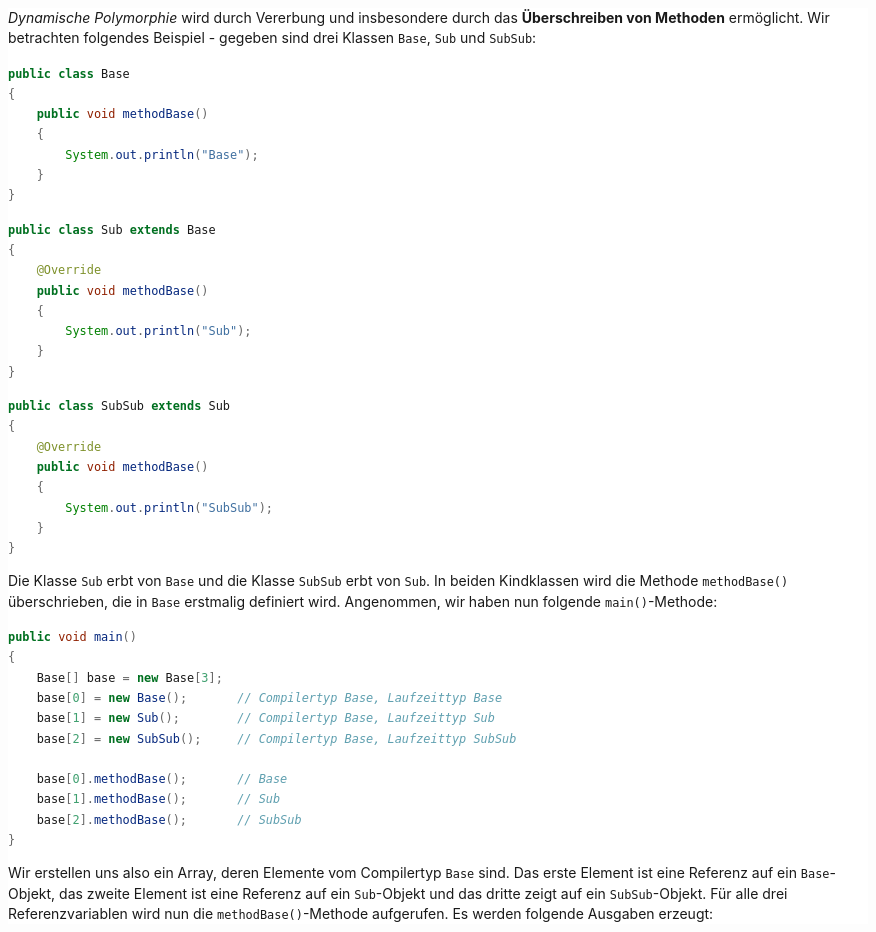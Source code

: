 *Dynamische Polymorphie* wird durch Vererbung und insbesondere durch das **Überschreiben von Methoden** ermöglicht. Wir betrachten folgendes Beispiel - gegeben sind drei Klassen `Base`, `Sub` und `SubSub`:

```java linenums="1"
public class Base 
{
	public void methodBase()
	{
		System.out.println("Base");
	}
}
```

```java linenums="1"
public class Sub extends Base 
{
	@Override
	public void methodBase()
	{
		System.out.println("Sub");
	}
}
```

```java linenums="1"
public class SubSub extends Sub 
{
	@Override
	public void methodBase()
	{
		System.out.println("SubSub");
	}
}
```

Die Klasse `Sub` erbt von `Base` und die Klasse `SubSub` erbt von `Sub`. In beiden Kindklassen wird die Methode `methodBase()` überschrieben, die in `Base` erstmalig definiert wird. Angenommen, wir haben nun folgende `main()`-Methode:

```java linenums="1"
public void main() 
{
	Base[] base = new Base[3];
	base[0] = new Base();		// Compilertyp Base, Laufzeittyp Base
	base[1] = new Sub();		// Compilertyp Base, Laufzeittyp Sub
	base[2] = new SubSub();		// Compilertyp Base, Laufzeittyp SubSub

	base[0].methodBase();		// Base
	base[1].methodBase();		// Sub
	base[2].methodBase();		// SubSub
}	
```

Wir erstellen uns also ein Array, deren Elemente vom Compilertyp `Base` sind. Das erste Element ist eine Referenz auf ein `Base`-Objekt, das zweite Element ist eine Referenz auf ein `Sub`-Objekt und das dritte zeigt auf ein `SubSub`-Objekt. Für alle drei Referenzvariablen wird nun die `methodBase()`-Methode aufgerufen. Es werden folgende Ausgaben erzeugt:
